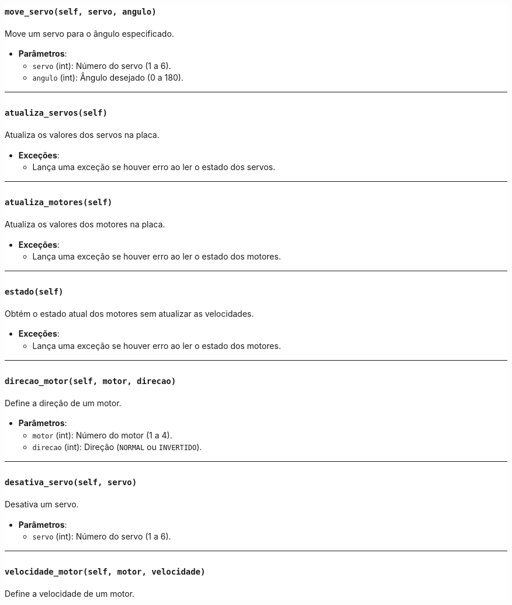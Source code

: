 
### `move_servo(self, servo, angulo)`
Move um servo para o ângulo especificado.

- **Parâmetros**:
  - `servo` (int): Número do servo (1 a 6).
  - `angulo` (int): Ângulo desejado (0 a 180).

---

### `atualiza_servos(self)`
Atualiza os valores dos servos na placa.

- **Exceções**:
  - Lança uma exceção se houver erro ao ler o estado dos servos.

---

### `atualiza_motores(self)`
Atualiza os valores dos motores na placa.

- **Exceções**:
  - Lança uma exceção se houver erro ao ler o estado dos motores.

---

### `estado(self)`
Obtém o estado atual dos motores sem atualizar as velocidades.

- **Exceções**:
  - Lança uma exceção se houver erro ao ler o estado dos motores.

---

### `direcao_motor(self, motor, direcao)`
Define a direção de um motor.

- **Parâmetros**:
  - `motor` (int): Número do motor (1 a 4).
  - `direcao` (int): Direção (`NORMAL` ou `INVERTIDO`).

---

### `desativa_servo(self, servo)`
Desativa um servo.

- **Parâmetros**:
  - `servo` (int): Número do servo (1 a 6).

---

### `velocidade_motor(self, motor, velocidade)`
Define a velocidade de um motor.
